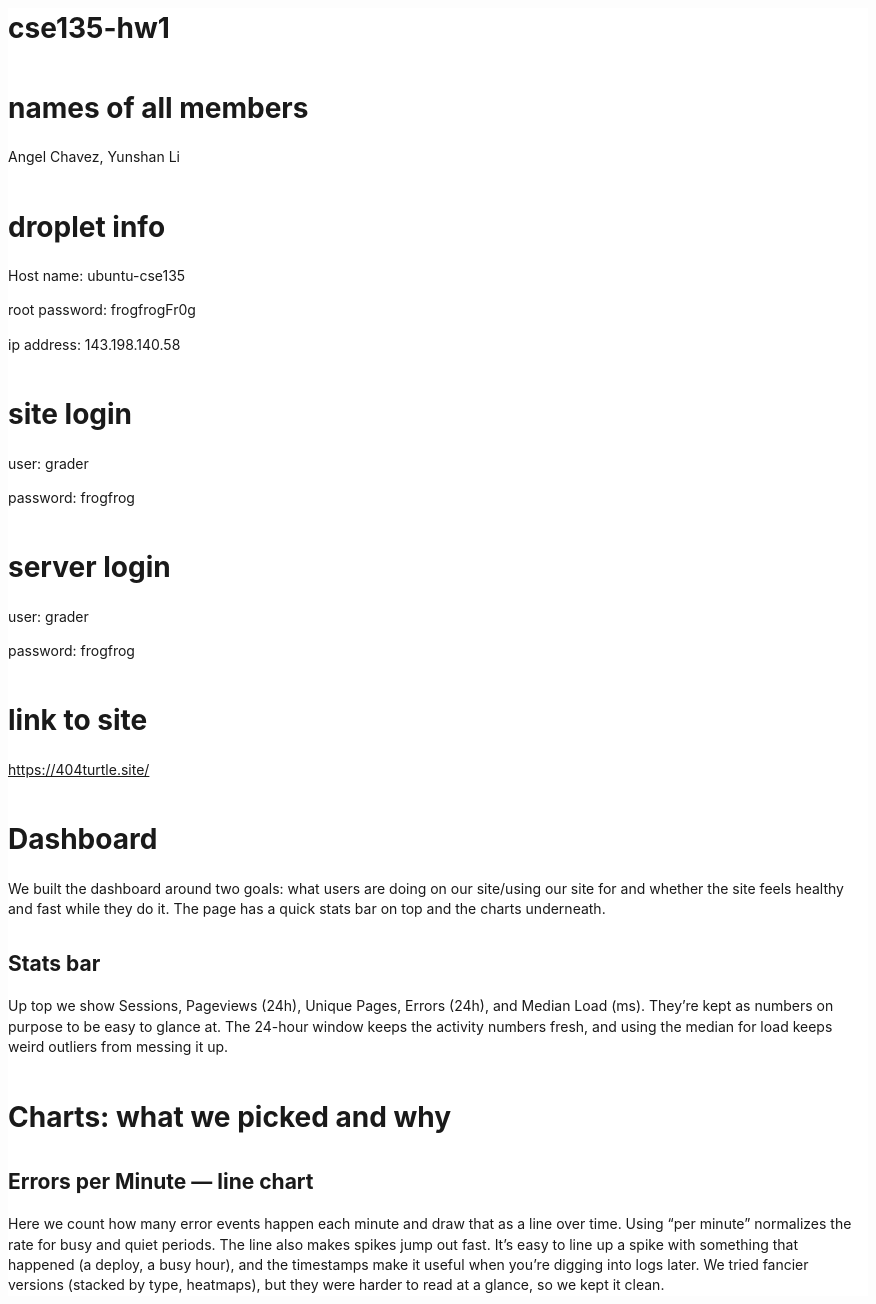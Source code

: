 # cse135-hw1

# names of all members
Angel Chavez, Yunshan Li

# droplet info 
Host name: ubuntu-cse135

root password: frogfrogFr0g

ip address: 143.198.140.58

# site login
user: grader

password: frogfrog

# server login 
user: grader

password: frogfrog

# link to site
https://404turtle.site/

# Dashboard
We built the dashboard around two goals: what users are doing on our site/using our site for and whether the site feels healthy and fast while they do it. The page has a quick stats bar on top and the charts underneath.

## Stats bar
Up top we show Sessions, Pageviews (24h), Unique Pages, Errors (24h), and Median Load (ms). They’re kept as numbers on purpose to be easy to glance at. The 24-hour window keeps the activity numbers fresh, and using the median for load keeps weird outliers from messing it up.

# Charts: what we picked and why

## Errors per Minute — line chart

Here we count how many error events happen each minute and draw that as a line over time. Using “per minute” normalizes the rate for busy and quiet periods. The line also makes spikes jump out fast. It’s easy to line up a spike with something that happened (a deploy, a busy hour), and the timestamps make it useful when you’re digging into logs later. We tried fancier versions (stacked by type, heatmaps), but they were harder to read at a glance, so we kept it clean.
